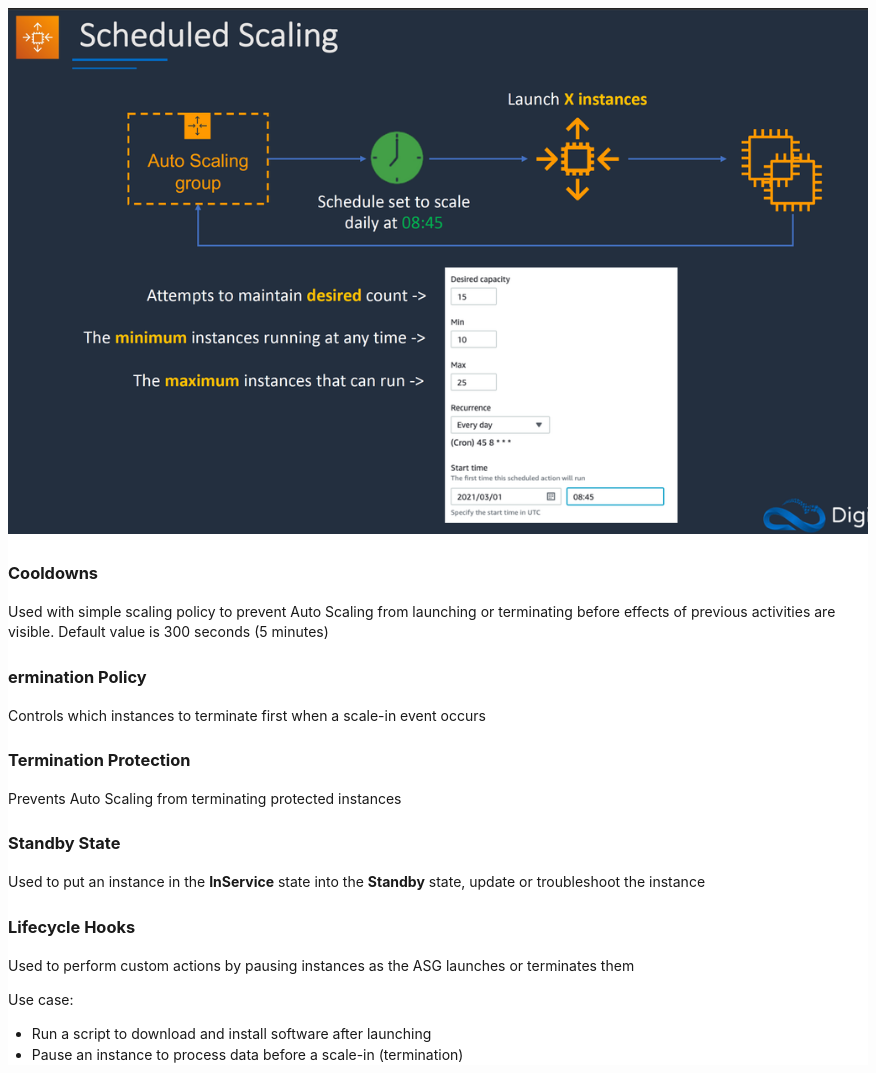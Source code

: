 ![](images/ec2_scaling_25.png)



### Cooldowns 

Used with simple scaling policy to prevent Auto Scaling from launching or terminating before effects of previous activities are visible. Default value is 300 seconds (5 minutes)

### ermination Policy 

Controls which instances to terminate first when a scale-in event occurs

### Termination Protection 

Prevents Auto Scaling from terminating protected instances

### Standby State 

Used to put an instance in the **InService** state into the **Standby** state, update or troubleshoot the instance

### Lifecycle Hooks

Used to perform custom actions by pausing instances as the ASG launches or terminates them

Use case:
- Run a script to download and install software after launching
- Pause an instance to process data before a scale-in (termination)

